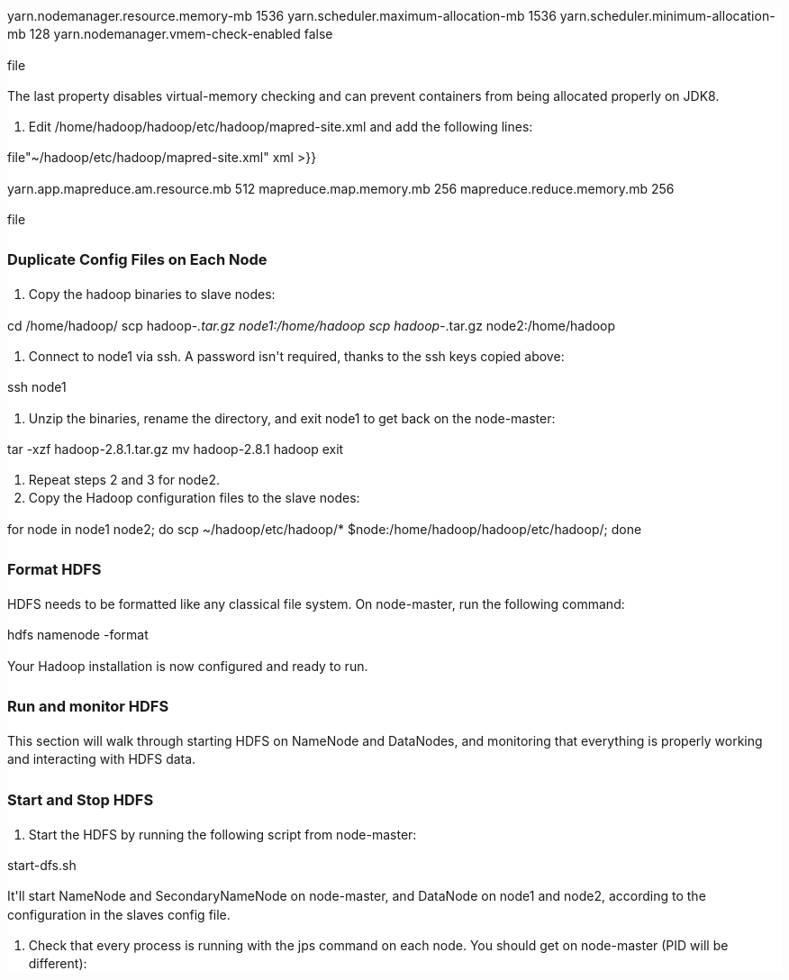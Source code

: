 yarn.nodemanager.resource.memory-mb 1536 yarn.scheduler.maximum-allocation-mb 1536 yarn.scheduler.minimum-allocation-mb 128 yarn.nodemanager.vmem-check-enabled false

file

The last property disables virtual-memory checking and can prevent containers from being allocated properly on JDK8. 

1. Edit /home/hadoop/hadoop/etc/hadoop/mapred-site.xml and add the following lines:

file"~/hadoop/etc/hadoop/mapred-site.xml" xml >}}

yarn.app.mapreduce.am.resource.mb 512 mapreduce.map.memory.mb 256 mapreduce.reduce.memory.mb 256

file

### Duplicate Config Files on Each Node

1. Copy the hadoop binaries to slave nodes:

cd /home/hadoop/ scp hadoop-*.tar.gz node1:/home/hadoop scp hadoop-*.tar.gz node2:/home/hadoop 

1. Connect to node1 via ssh. A password isn't required, thanks to the ssh keys copied above:

ssh node1 

1. Unzip the binaries, rename the directory, and exit node1 to get back on the node-master:

tar -xzf hadoop-2.8.1.tar.gz mv hadoop-2.8.1 hadoop exit 

1. Repeat steps 2 and 3 for node2.
2. Copy the Hadoop configuration files to the slave nodes:

for node in node1 node2; do     scp ~/hadoop/etc/hadoop/* $node:/home/hadoop/hadoop/etc/hadoop/; done 

### Format HDFS

HDFS needs to be formatted like any classical file system. On node-master, run the following command:

hdfs namenode -format 

Your Hadoop installation is now configured and ready to run.

### Run and monitor HDFS

This section will walk through starting HDFS on NameNode and DataNodes, and monitoring that everything is properly working and interacting with HDFS data.

### Start and Stop HDFS

1. Start the HDFS by running the following script from node-master:

start-dfs.sh 

It'll start NameNode and SecondaryNameNode on node-master, and DataNode on node1 and node2, according to the configuration in the slaves config file.

1. Check that every process is running with the jps command on each node. You should get on node-master (PID will be different):
